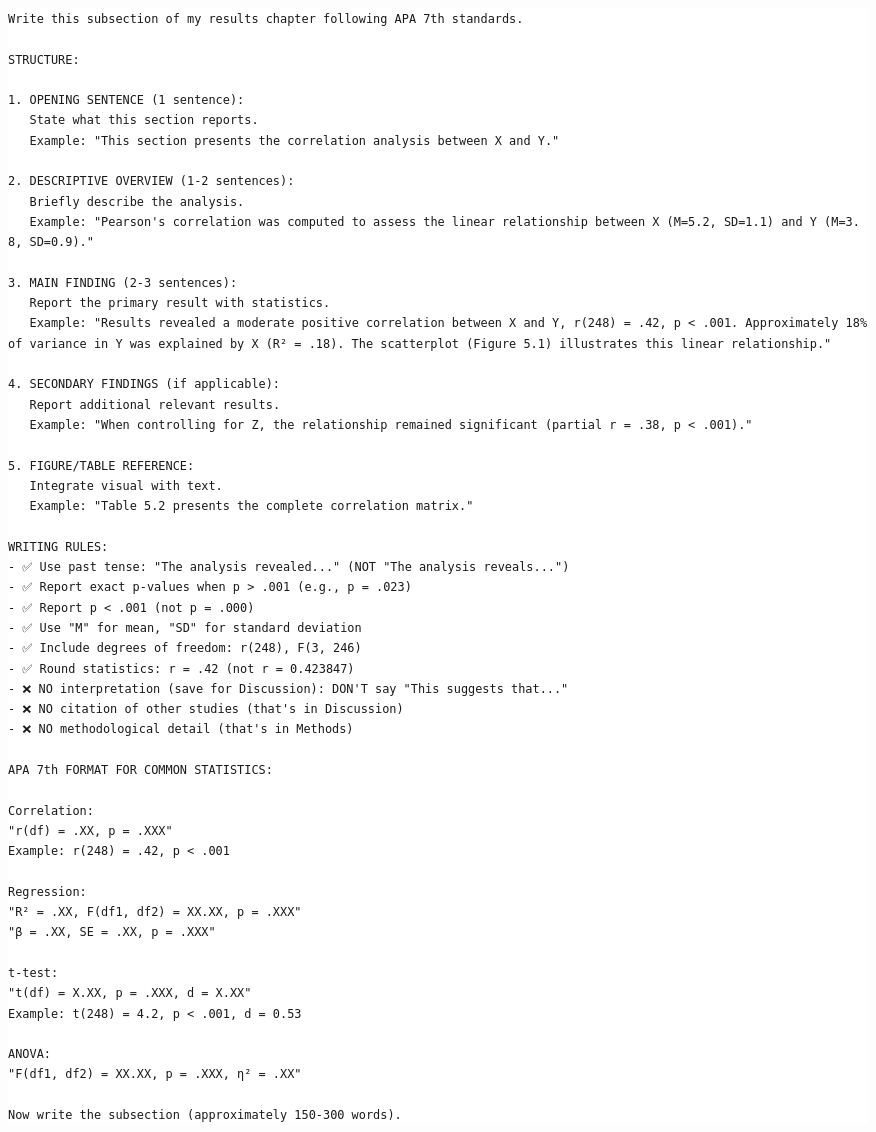 ```
Write this subsection of my results chapter following APA 7th standards.

STRUCTURE:

1. OPENING SENTENCE (1 sentence):
   State what this section reports.
   Example: "This section presents the correlation analysis between X and Y."

2. DESCRIPTIVE OVERVIEW (1-2 sentences):
   Briefly describe the analysis.
   Example: "Pearson's correlation was computed to assess the linear relationship between X (M=5.2, SD=1.1) and Y (M=3.8, SD=0.9)."

3. MAIN FINDING (2-3 sentences):
   Report the primary result with statistics.
   Example: "Results revealed a moderate positive correlation between X and Y, r(248) = .42, p < .001. Approximately 18% of variance in Y was explained by X (R² = .18). The scatterplot (Figure 5.1) illustrates this linear relationship."

4. SECONDARY FINDINGS (if applicable):
   Report additional relevant results.
   Example: "When controlling for Z, the relationship remained significant (partial r = .38, p < .001)."

5. FIGURE/TABLE REFERENCE:
   Integrate visual with text.
   Example: "Table 5.2 presents the complete correlation matrix."

WRITING RULES:
- ✅ Use past tense: "The analysis revealed..." (NOT "The analysis reveals...")
- ✅ Report exact p-values when p > .001 (e.g., p = .023)
- ✅ Report p < .001 (not p = .000)
- ✅ Use "M" for mean, "SD" for standard deviation
- ✅ Include degrees of freedom: r(248), F(3, 246)
- ✅ Round statistics: r = .42 (not r = 0.423847)
- ❌ NO interpretation (save for Discussion): DON'T say "This suggests that..."
- ❌ NO citation of other studies (that's in Discussion)
- ❌ NO methodological detail (that's in Methods)

APA 7th FORMAT FOR COMMON STATISTICS:

Correlation:
"r(df) = .XX, p = .XXX"
Example: r(248) = .42, p < .001

Regression:
"R² = .XX, F(df1, df2) = XX.XX, p = .XXX"
"β = .XX, SE = .XX, p = .XXX"

t-test:
"t(df) = X.XX, p = .XXX, d = X.XX"
Example: t(248) = 4.2, p < .001, d = 0.53

ANOVA:
"F(df1, df2) = XX.XX, p = .XXX, η² = .XX"

Now write the subsection (approximately 150-300 words).
```

